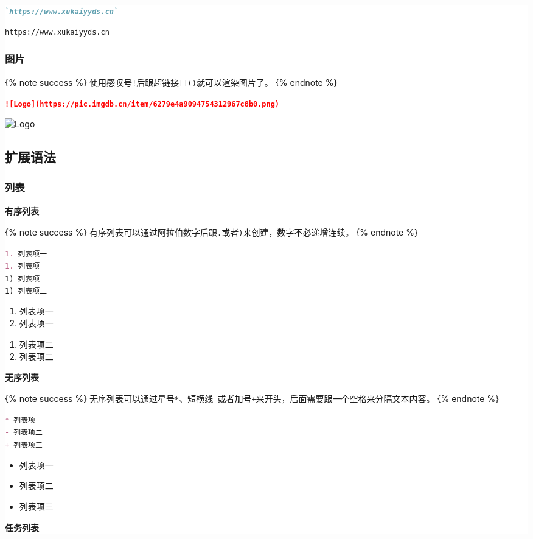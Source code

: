 ```markdown
`https://www.xukaiyyds.cn`
```

`https://www.xukaiyyds.cn`

### 图片

{% note success %}
使用感叹号`!`后跟超链接`[]()`就可以渲染图片了。
{% endnote %}

```markdown
![Logo](https://pic.imgdb.cn/item/6279e4a9094754312967c8b0.png)
```

![Logo](https://pic.imgdb.cn/item/6279e4a9094754312967c8b0.png)

## 扩展语法

### 列表

**有序列表**

{% note success %}
有序列表可以通过阿拉伯数字后跟`.`或者`)`来创建，数字不必递增连续。
{% endnote %}

```markdown
1. 列表项一
1. 列表项一
1) 列表项二
1) 列表项二
```

1. 列表项一
1. 列表项一
1) 列表项二
1) 列表项二

**无序列表**

{% note success %}
无序列表可以通过星号`*`、短横线`-`或者加号`+`来开头，后面需要跟一个空格来分隔文本内容。
{% endnote %}

```markdown
* 列表项一
- 列表项二
+ 列表项三
```

* 列表项一
- 列表项二
+ 列表项三

**任务列表**
